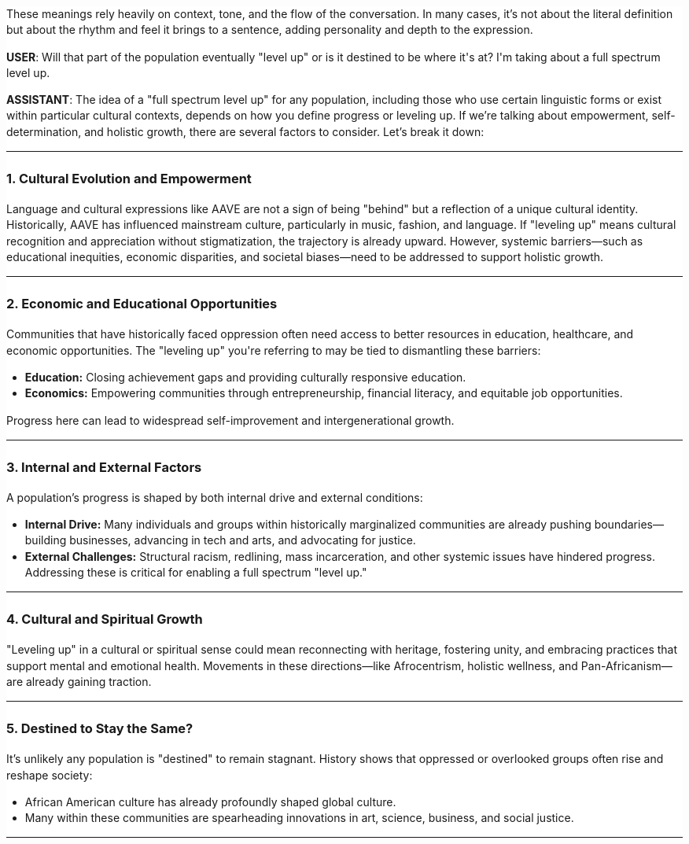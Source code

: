 These meanings rely heavily on context, tone, and the flow of the conversation. In many cases, it’s not about the literal definition but about the rhythm and feel it brings to a sentence, adding personality and depth to the expression.

**USER**: Will that part of the population eventually "level up" or is it destined to be where it's at? I'm taking about a full spectrum level up.

**ASSISTANT**: The idea of a "full spectrum level up" for any population, including those who use certain linguistic forms or exist within particular cultural contexts, depends on how you define progress or leveling up. If we’re talking about empowerment, self-determination, and holistic growth, there are several factors to consider. Let’s break it down:

---

### 1. **Cultural Evolution and Empowerment**
Language and cultural expressions like AAVE are not a sign of being "behind" but a reflection of a unique cultural identity. Historically, AAVE has influenced mainstream culture, particularly in music, fashion, and language. If "leveling up" means cultural recognition and appreciation without stigmatization, the trajectory is already upward. However, systemic barriers—such as educational inequities, economic disparities, and societal biases—need to be addressed to support holistic growth.

---

### 2. **Economic and Educational Opportunities**
Communities that have historically faced oppression often need access to better resources in education, healthcare, and economic opportunities. The "leveling up" you're referring to may be tied to dismantling these barriers:
   - **Education:** Closing achievement gaps and providing culturally responsive education.
   - **Economics:** Empowering communities through entrepreneurship, financial literacy, and equitable job opportunities.

Progress here can lead to widespread self-improvement and intergenerational growth.

---

### 3. **Internal and External Factors**
A population’s progress is shaped by both internal drive and external conditions:
   - **Internal Drive:** Many individuals and groups within historically marginalized communities are already pushing boundaries—building businesses, advancing in tech and arts, and advocating for justice.
   - **External Challenges:** Structural racism, redlining, mass incarceration, and other systemic issues have hindered progress. Addressing these is critical for enabling a full spectrum "level up."

---

### 4. **Cultural and Spiritual Growth**
"Leveling up" in a cultural or spiritual sense could mean reconnecting with heritage, fostering unity, and embracing practices that support mental and emotional health. Movements in these directions—like Afrocentrism, holistic wellness, and Pan-Africanism—are already gaining traction.

---

### 5. **Destined to Stay the Same?**
It’s unlikely any population is "destined" to remain stagnant. History shows that oppressed or overlooked groups often rise and reshape society:
   - African American culture has already profoundly shaped global culture.
   - Many within these communities are spearheading innovations in art, science, business, and social justice.

---